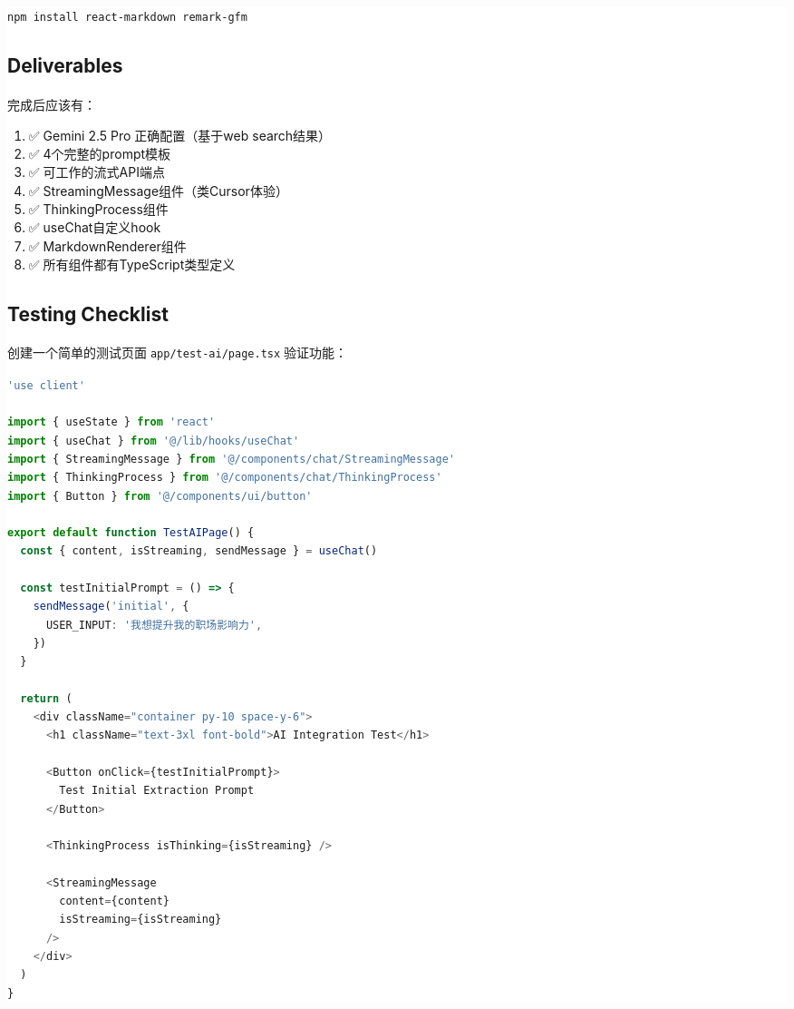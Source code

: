 ```bash
npm install react-markdown remark-gfm
```

## Deliverables

完成后应该有：
1. ✅ Gemini 2.5 Pro 正确配置（基于web search结果）
2. ✅ 4个完整的prompt模板
3. ✅ 可工作的流式API端点
4. ✅ StreamingMessage组件（类Cursor体验）
5. ✅ ThinkingProcess组件
6. ✅ useChat自定义hook
7. ✅ MarkdownRenderer组件
8. ✅ 所有组件都有TypeScript类型定义

## Testing Checklist

创建一个简单的测试页面 `app/test-ai/page.tsx` 验证功能：

```typescript
'use client'

import { useState } from 'react'
import { useChat } from '@/lib/hooks/useChat'
import { StreamingMessage } from '@/components/chat/StreamingMessage'
import { ThinkingProcess } from '@/components/chat/ThinkingProcess'
import { Button } from '@/components/ui/button'

export default function TestAIPage() {
  const { content, isStreaming, sendMessage } = useChat()
  
  const testInitialPrompt = () => {
    sendMessage('initial', {
      USER_INPUT: '我想提升我的职场影响力',
    })
  }
  
  return (
    <div className="container py-10 space-y-6">
      <h1 className="text-3xl font-bold">AI Integration Test</h1>
      
      <Button onClick={testInitialPrompt}>
        Test Initial Extraction Prompt
      </Button>
      
      <ThinkingProcess isThinking={isStreaming} />
      
      <StreamingMessage
        content={content}
        isStreaming={isStreaming}
      />
    </div>
  )
}
```
